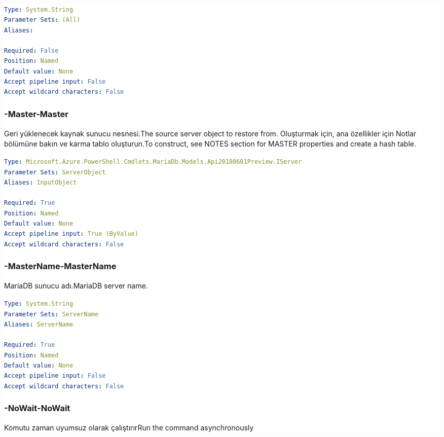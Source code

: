 ```yaml
Type: System.String
Parameter Sets: (All)
Aliases:

Required: False
Position: Named
Default value: None
Accept pipeline input: False
Accept wildcard characters: False
```

### <span data-ttu-id="96be9-123">-Master</span><span class="sxs-lookup"><span data-stu-id="96be9-123">-Master</span></span>
<span data-ttu-id="96be9-124">Geri yüklenecek kaynak sunucu nesnesi.</span><span class="sxs-lookup"><span data-stu-id="96be9-124">The source server object to restore from.</span></span>
<span data-ttu-id="96be9-125">Oluşturmak için, ana özellikler için Notlar bölümüne bakın ve karma tablo oluşturun.</span><span class="sxs-lookup"><span data-stu-id="96be9-125">To construct, see NOTES section for MASTER properties and create a hash table.</span></span>

```yaml
Type: Microsoft.Azure.PowerShell.Cmdlets.MariaDb.Models.Api20180601Preview.IServer
Parameter Sets: ServerObject
Aliases: InputObject

Required: True
Position: Named
Default value: None
Accept pipeline input: True (ByValue)
Accept wildcard characters: False
```

### <span data-ttu-id="96be9-126">-MasterName</span><span class="sxs-lookup"><span data-stu-id="96be9-126">-MasterName</span></span>
<span data-ttu-id="96be9-127">MariaDB sunucu adı.</span><span class="sxs-lookup"><span data-stu-id="96be9-127">MariaDB server name.</span></span>

```yaml
Type: System.String
Parameter Sets: ServerName
Aliases: ServerName

Required: True
Position: Named
Default value: None
Accept pipeline input: False
Accept wildcard characters: False
```

### <span data-ttu-id="96be9-128">-NoWait</span><span class="sxs-lookup"><span data-stu-id="96be9-128">-NoWait</span></span>
<span data-ttu-id="96be9-129">Komutu zaman uyumsuz olarak çalıştırır</span><span class="sxs-lookup"><span data-stu-id="96be9-129">Run the command asynchronously</span></span>
